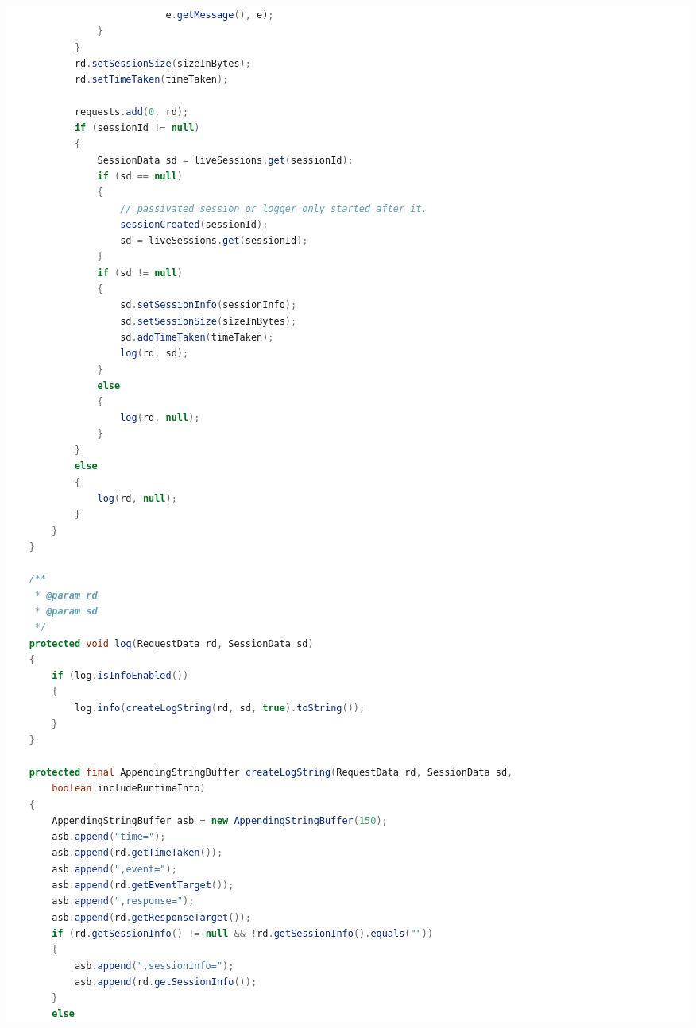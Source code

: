 ```java
							e.getMessage(), e);
				}
			}
			rd.setSessionSize(sizeInBytes);
			rd.setTimeTaken(timeTaken);

			requests.add(0, rd);
			if (sessionId != null)
			{
				SessionData sd = liveSessions.get(sessionId);
				if (sd == null)
				{
					// passivated session or logger only started after it.
					sessionCreated(sessionId);
					sd = liveSessions.get(sessionId);
				}
				if (sd != null)
				{
					sd.setSessionInfo(sessionInfo);
					sd.setSessionSize(sizeInBytes);
					sd.addTimeTaken(timeTaken);
					log(rd, sd);
				}
				else
				{
					log(rd, null);
				}
			}
			else
			{
				log(rd, null);
			}
		}
	}

	/**
	 * @param rd
	 * @param sd
	 */
	protected void log(RequestData rd, SessionData sd)
	{
		if (log.isInfoEnabled())
		{
			log.info(createLogString(rd, sd, true).toString());
		}
	}

	protected final AppendingStringBuffer createLogString(RequestData rd, SessionData sd,
		boolean includeRuntimeInfo)
	{
		AppendingStringBuffer asb = new AppendingStringBuffer(150);
		asb.append("time=");
		asb.append(rd.getTimeTaken());
		asb.append(",event=");
		asb.append(rd.getEventTarget());
		asb.append(",response=");
		asb.append(rd.getResponseTarget());
		if (rd.getSessionInfo() != null && !rd.getSessionInfo().equals(""))
		{
			asb.append(",sessioninfo=");
			asb.append(rd.getSessionInfo());
		}
		else
```